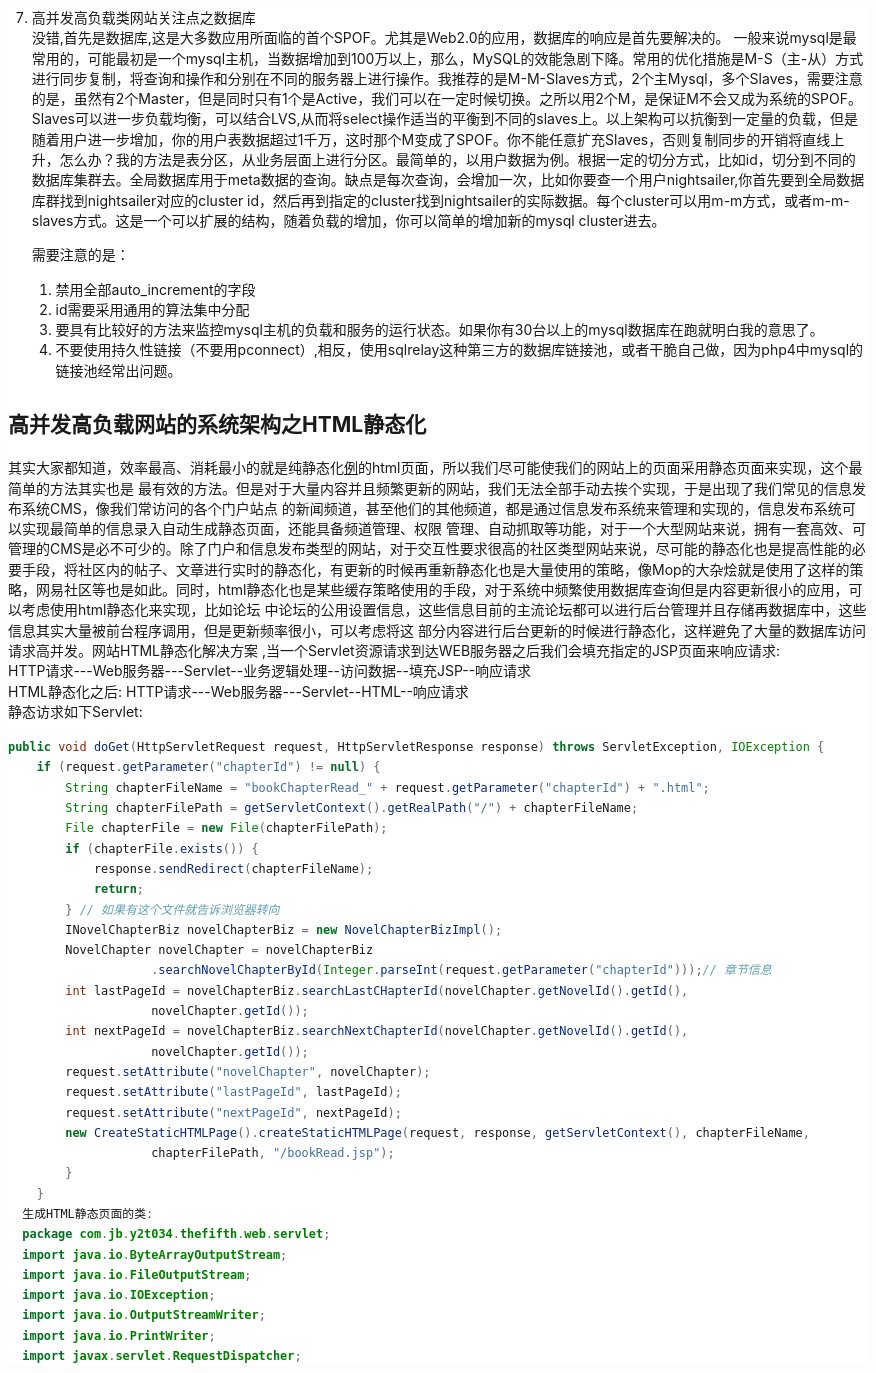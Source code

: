 
7. 高并发高负载类网站关注点之数据库   
    没错,首先是数据库,这是大多数应用所面临的首个SPOF。尤其是Web2.0的应用，数据库的响应是首先要解决的。
    一般来说mysql是最常用的，可能最初是一个mysql主机，当数据增加到100万以上，那么，MySQL的效能急剧下降。常用的优化措施是M-S（主-从）方式进行同步复制，将查询和操作和分别在不同的服务器上进行操作。我推荐的是M-M-Slaves方式，2个主Mysql，多个Slaves，需要注意的是，虽然有2个Master，但是同时只有1个是Active，我们可以在一定时候切换。之所以用2个M，是保证M不会又成为系统的SPOF。Slaves可以进一步负载均衡，可以结合LVS,从而将select操作适当的平衡到不同的slaves上。以上架构可以抗衡到一定量的负载，但是随着用户进一步增加，你的用户表数据超过1千万，这时那个M变成了SPOF。你不能任意扩充Slaves，否则复制同步的开销将直线上升，怎么办？我的方法是表分区，从业务层面上进行分区。最简单的，以用户数据为例。根据一定的切分方式，比如id，切分到不同的数据库集群去。全局数据库用于meta数据的查询。缺点是每次查询，会增加一次，比如你要查一个用户nightsailer,你首先要到全局数据库群找到nightsailer对应的cluster id，然后再到指定的cluster找到nightsailer的实际数据。每个cluster可以用m-m方式，或者m-m-slaves方式。这是一个可以扩展的结构，随着负载的增加，你可以简单的增加新的mysql cluster进去。  

    需要注意的是：
    1. 禁用全部auto_increment的字段
    2. id需要采用通用的算法集中分配
    3. 要具有比较好的方法来监控mysql主机的负载和服务的运行状态。如果你有30台以上的mysql数据库在跑就明白我的意思了。
    4. 不要使用持久性链接（不要用pconnect）,相反，使用sqlrelay这种第三方的数据库链接池，或者干脆自己做，因为php4中mysql的链接池经常出问题。
    
高并发高负载网站的系统架构之HTML静态化 
-----------------------------
其实大家都知道，效率最高、消耗最小的就是纯静态化[例](http://www.ablanxue.com/shtml/201207/776.shtml)的html页面，所以我们尽可能使我们的网站上的页面采用静态页面来实现，这个最简单的方法其实也是 最有效的方法。但是对于大量内容并且频繁更新的网站，我们无法全部手动去挨个实现，于是出现了我们常见的信息发布系统CMS，像我们常访问的各个门户站点 的新闻频道，甚至他们的其他频道，都是通过信息发布系统来管理和实现的，信息发布系统可以实现最简单的信息录入自动生成静态页面，还能具备频道管理、权限 管理、自动抓取等功能，对于一个大型网站来说，拥有一套高效、可管理的CMS是必不可少的。除了门户和信息发布类型的网站，对于交互性要求很高的社区类型网站来说，尽可能的静态化也是提高性能的必要手段，将社区内的帖子、文章进行实时的静态化，有更新的时候再重新静态化也是大量使用的策略，像Mop的大杂烩就是使用了这样的策略，网易社区等也是如此。同时，html静态化也是某些缓存策略使用的手段，对于系统中频繁使用数据库查询但是内容更新很小的应用，可以考虑使用html静态化来实现，比如论坛 中论坛的公用设置信息，这些信息目前的主流论坛都可以进行后台管理并且存储再数据库中，这些信息其实大量被前台程序调用，但是更新频率很小，可以考虑将这 部分内容进行后台更新的时候进行静态化，这样避免了大量的数据库访问请求高并发。网站HTML静态化解决方案 ,当一个Servlet资源请求到达WEB服务器之后我们会填充指定的JSP页面来响应请求:   
HTTP请求---Web服务器---Servlet--业务逻辑处理--访问数据--填充JSP--响应请求         
HTML静态化之后: HTTP请求---Web服务器---Servlet--HTML--响应请求   
静态访求如下Servlet: 

~~~java
public void doGet(HttpServletRequest request, HttpServletResponse response) throws ServletException, IOException {
	if (request.getParameter("chapterId") != null) {
		String chapterFileName = "bookChapterRead_" + request.getParameter("chapterId") + ".html";
		String chapterFilePath = getServletContext().getRealPath("/") + chapterFileName;
		File chapterFile = new File(chapterFilePath);
		if (chapterFile.exists()) {
			response.sendRedirect(chapterFileName);
			return;
		} // 如果有这个文件就告诉浏览器转向
		INovelChapterBiz novelChapterBiz = new NovelChapterBizImpl();
		NovelChapter novelChapter = novelChapterBiz
					.searchNovelChapterById(Integer.parseInt(request.getParameter("chapterId")));// 章节信息
		int lastPageId = novelChapterBiz.searchLastCHapterId(novelChapter.getNovelId().getId(),
					novelChapter.getId());
		int nextPageId = novelChapterBiz.searchNextChapterId(novelChapter.getNovelId().getId(),
					novelChapter.getId());
		request.setAttribute("novelChapter", novelChapter);
		request.setAttribute("lastPageId", lastPageId);
		request.setAttribute("nextPageId", nextPageId);
		new CreateStaticHTMLPage().createStaticHTMLPage(request, response, getServletContext(), chapterFileName,
					chapterFilePath, "/bookRead.jsp");
		}
	}
  生成HTML静态页面的类:
  package com.jb.y2t034.thefifth.web.servlet;  
  import java.io.ByteArrayOutputStream;  
  import java.io.FileOutputStream;  
  import java.io.IOException;  
  import java.io.OutputStreamWriter;  
  import java.io.PrintWriter;  
  import javax.servlet.RequestDispatcher;  
~~~
